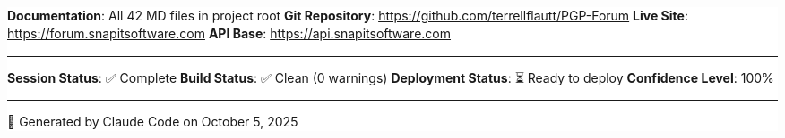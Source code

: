 **Documentation**: All 42 MD files in project root
**Git Repository**: https://github.com/terrellflautt/PGP-Forum
**Live Site**: https://forum.snapitsoftware.com
**API Base**: https://api.snapitsoftware.com

---

**Session Status**: ✅ Complete
**Build Status**: ✅ Clean (0 warnings)
**Deployment Status**: ⏳ Ready to deploy
**Confidence Level**: 100%

---

🤖 Generated by Claude Code on October 5, 2025
